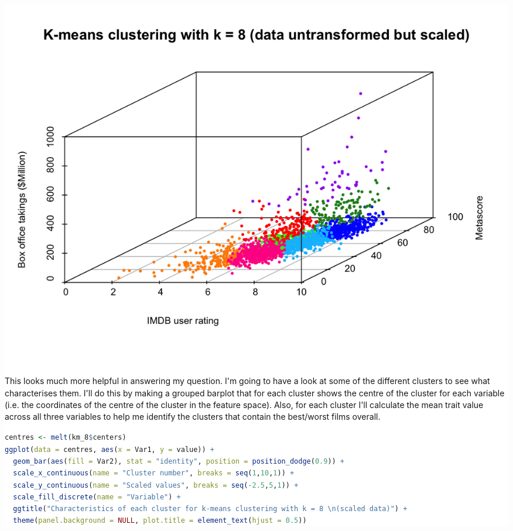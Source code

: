 <img src="IMDB_films_files/figure-markdown_github/kmeans 8-1.png" width="900px" />

This looks much more helpful in answering my question. I'm going to have a look at some of the different clusters to see what characterises them. I'll do this by making a grouped barplot that for each cluster shows the centre of the cluster for each variable (i.e. the coordinates of the centre of the cluster in the feature space). Also, for each cluster I'll calculate the mean trait value across all three variables to help me identify the clusters that contain the best/worst films overall.

``` r
centres <- melt(km_8$centers)
ggplot(data = centres, aes(x = Var1, y = value)) +
  geom_bar(aes(fill = Var2), stat = "identity", position = position_dodge(0.9)) +
  scale_x_continuous(name = "Cluster number", breaks = seq(1,10,1)) +
  scale_y_continuous(name = "Scaled values", breaks = seq(-2.5,5,1)) +
  scale_fill_discrete(name = "Variable") +
  ggtitle("Characteristics of each cluster for k-means clustering with k = 8 \n(scaled data)") +
  theme(panel.background = NULL, plot.title = element_text(hjust = 0.5))
```
